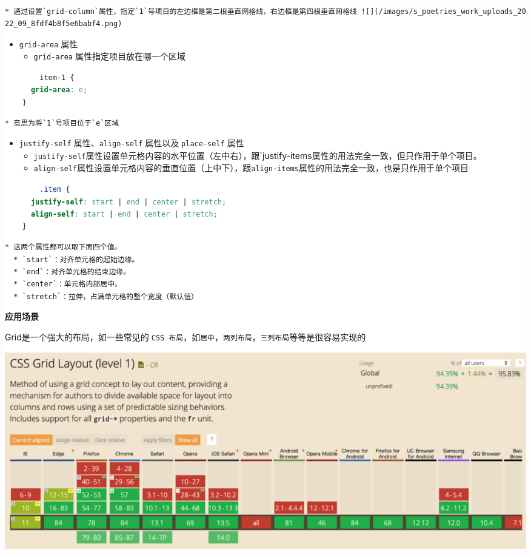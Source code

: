    * 通过设置`grid-column`属性，指定`1`号项目的左边框是第二根垂直网格线，右边框是第四根垂直网格线 ![](/images/s_poetries_work_uploads_2022_09_8fdf4b8f5e6babf4.png)
  * `grid-area` 属性 
    * `grid-area` 属性指定项目放在哪一个区域
```css
        item-1 {
      grid-area: e;
    }
```

    * 意思为将`1`号项目位于`e`区域
  * `justify-self` 属性、`align-self` 属性以及 `place-self` 属性 
    * `justify-self`属性设置单元格内容的水平位置（左中右），跟`justify-items属性的用法完全一致，但只作用于单个项目。
    * `align-self`属性设置单元格内容的垂直位置（上中下），跟`align-items`属性的用法完全一致，也是只作用于单个项目
```css
        .item {
      justify-self: start | end | center | stretch;
      align-self: start | end | center | stretch;
    }
```

    * 这两个属性都可以取下面四个值。 
      * `start`：对齐单元格的起始边缘。
      * `end`：对齐单元格的结束边缘。
      * `center`：单元格内部居中。
      * `stretch`：拉伸，占满单元格的整个宽度（默认值）

**应用场景**

Grid是一个强大的布局，如一些常见的 `CSS 布局`，如`居中`，`两列布局`，`三列布局`等等是很容易实现的

![](/images/s_poetries_work_uploads_2022_09_6e019fdb0f08a21f.png)

